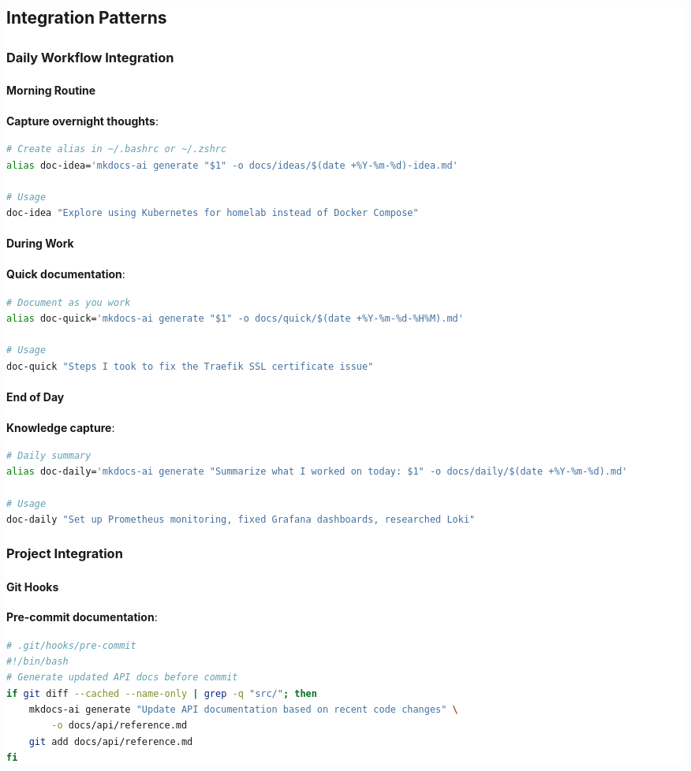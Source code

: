 
## Integration Patterns

### Daily Workflow Integration

#### Morning Routine

**Capture overnight thoughts**:
```bash
# Create alias in ~/.bashrc or ~/.zshrc
alias doc-idea='mkdocs-ai generate "$1" -o docs/ideas/$(date +%Y-%m-%d)-idea.md'

# Usage
doc-idea "Explore using Kubernetes for homelab instead of Docker Compose"
```

#### During Work

**Quick documentation**:
```bash
# Document as you work
alias doc-quick='mkdocs-ai generate "$1" -o docs/quick/$(date +%Y-%m-%d-%H%M).md'

# Usage
doc-quick "Steps I took to fix the Traefik SSL certificate issue"
```

#### End of Day

**Knowledge capture**:
```bash
# Daily summary
alias doc-daily='mkdocs-ai generate "Summarize what I worked on today: $1" -o docs/daily/$(date +%Y-%m-%d).md'

# Usage
doc-daily "Set up Prometheus monitoring, fixed Grafana dashboards, researched Loki"
```

### Project Integration

#### Git Hooks

**Pre-commit documentation**:
```bash
# .git/hooks/pre-commit
#!/bin/bash
# Generate updated API docs before commit
if git diff --cached --name-only | grep -q "src/"; then
    mkdocs-ai generate "Update API documentation based on recent code changes" \
        -o docs/api/reference.md
    git add docs/api/reference.md
fi
```
